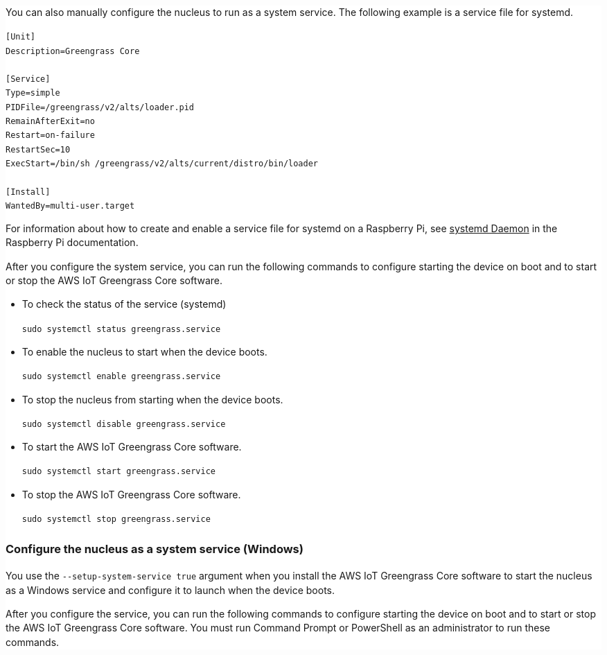 You can also manually configure the nucleus to run as a system service\. The following example is a service file for systemd\.

```
[Unit]
Description=Greengrass Core

[Service]
Type=simple
PIDFile=/greengrass/v2/alts/loader.pid
RemainAfterExit=no
Restart=on-failure
RestartSec=10
ExecStart=/bin/sh /greengrass/v2/alts/current/distro/bin/loader

[Install]
WantedBy=multi-user.target
```

For information about how to create and enable a service file for systemd on a Raspberry Pi, see [systemd Daemon](https://www.raspberrypi.com/documentation/computers/using_linux.html#the-systemd-daemon) in the Raspberry Pi documentation\. 

After you configure the system service, you can run the following commands to configure starting the device on boot and to start or stop the AWS IoT Greengrass Core software\.
+ To check the status of the service \(systemd\)

  ```
  sudo systemctl status greengrass.service
  ```
+ To enable the nucleus to start when the device boots\.

  ```
  sudo systemctl enable greengrass.service
  ```
+ To stop the nucleus from starting when the device boots\.

  ```
  sudo systemctl disable greengrass.service
  ```
+ To start the AWS IoT Greengrass Core software\.

  ```
  sudo systemctl start greengrass.service
  ```
+ To stop the AWS IoT Greengrass Core software\.

  ```
  sudo systemctl stop greengrass.service
  ```

### Configure the nucleus as a system service \(Windows\)<a name="configure-system-service-windows"></a>

You use the `--setup-system-service true` argument when you install the AWS IoT Greengrass Core software to start the nucleus as a Windows service and configure it to launch when the device boots\.

After you configure the service, you can run the following commands to configure starting the device on boot and to start or stop the AWS IoT Greengrass Core software\. You must run Command Prompt or PowerShell as an administrator to run these commands\.
